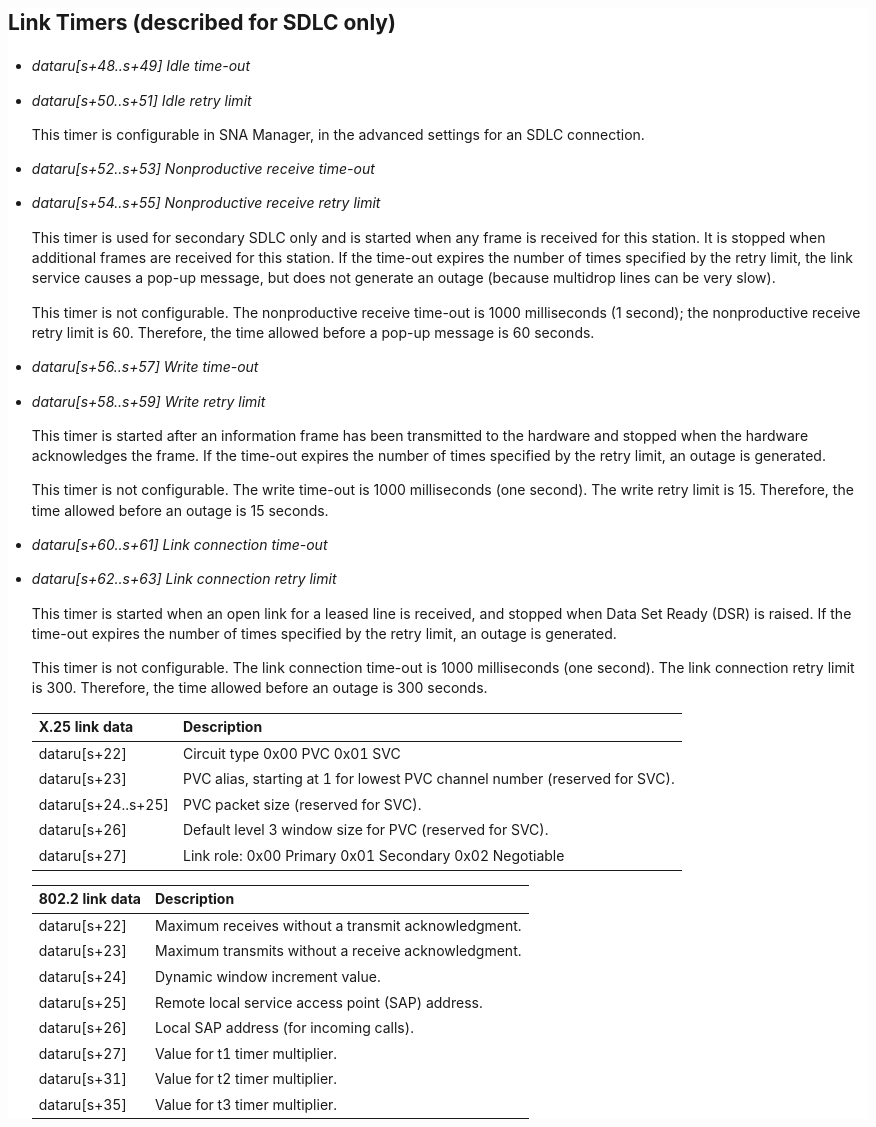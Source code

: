 ## Link Timers (described for SDLC only)  

- *dataru[s+48..s+49] Idle time-out*  

- *dataru[s+50..s+51] Idle retry limit*  

   This timer is configurable in SNA Manager, in the advanced settings for an SDLC connection.  

- *dataru[s+52..s+53] Nonproductive receive time-out*  

- *dataru[s+54..s+55] Nonproductive receive retry limit*  

   This timer is used for secondary SDLC only and is started when any frame is received for this station. It is stopped when additional frames are received for this station. If the time-out expires the number of times specified by the retry limit, the link service causes a pop-up message, but does not generate an outage (because multidrop lines can be very slow).  

   This timer is not configurable. The nonproductive receive time-out is 1000 milliseconds (1 second); the nonproductive receive retry limit is 60. Therefore, the time allowed before a pop-up message is 60 seconds.  

- *dataru[s+56..s+57] Write time-out*  

- *dataru[s+58..s+59] Write retry limit*  

   This timer is started after an information frame has been transmitted to the hardware and stopped when the hardware acknowledges the frame. If the time-out expires the number of times specified by the retry limit, an outage is generated.  

   This timer is not configurable. The write time-out is 1000 milliseconds (one second). The write retry limit is 15. Therefore, the time allowed before an outage is 15 seconds.  

- *dataru[s+60..s+61] Link connection time-out*  

- *dataru[s+62..s+63] Link connection retry limit*  

   This timer is started when an open link for a leased line is received, and stopped when Data Set Ready (DSR) is raised. If the time-out expires the number of times specified by the retry limit, an outage is generated.  

   This timer is not configurable. The link connection time-out is 1000 milliseconds (one second). The link connection retry limit is 300. Therefore, the time allowed before an outage is 300 seconds.  

  |X.25 link data|Description|  
  |--------------------|-----------------|  
  |dataru[s+22]|Circuit type 0x00 PVC 0x01 SVC|  
  |dataru[s+23]|PVC alias, starting at 1 for lowest PVC channel number (reserved for SVC).|  
  |dataru[s+24..s+25]|PVC packet size (reserved for SVC).|  
  |dataru[s+26]|Default level 3 window size for PVC (reserved for SVC).|  
  |dataru[s+27]|Link role: 0x00 Primary 0x01 Secondary 0x02 Negotiable|  

  |802.2 link data|Description|  
  |---------------------|-----------------|  
  |dataru[s+22]|Maximum receives without a transmit acknowledgment.|  
  |dataru[s+23]|Maximum transmits without a receive acknowledgment.|  
  |dataru[s+24]|Dynamic window increment value.|  
  |dataru[s+25]|Remote local service access point (SAP) address.|  
  |dataru[s+26]|Local SAP address (for incoming calls).|  
  |dataru[s+27]|Value for t1 timer multiplier.|  
  |dataru[s+31]|Value for t2 timer multiplier.|  
  |dataru[s+35]|Value for t3 timer multiplier.|  